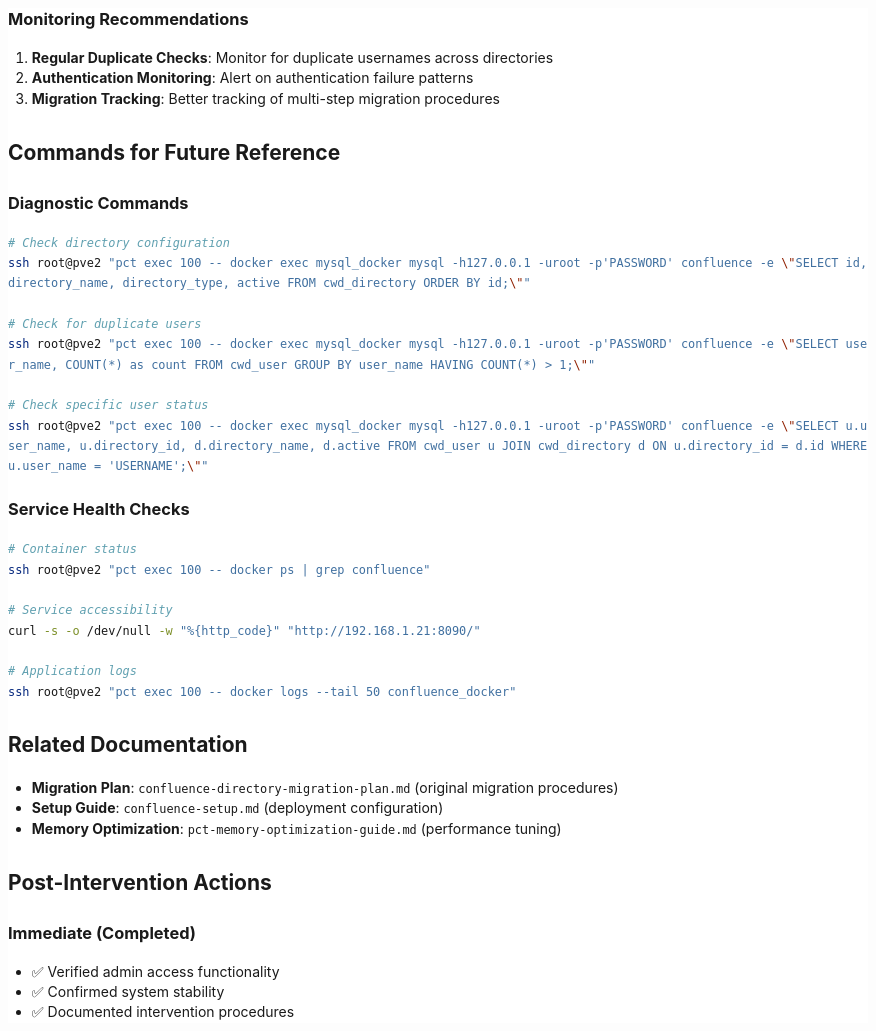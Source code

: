 ### Monitoring Recommendations
1. **Regular Duplicate Checks**: Monitor for duplicate usernames across directories
2. **Authentication Monitoring**: Alert on authentication failure patterns
3. **Migration Tracking**: Better tracking of multi-step migration procedures

## Commands for Future Reference

### Diagnostic Commands
```bash
# Check directory configuration
ssh root@pve2 "pct exec 100 -- docker exec mysql_docker mysql -h127.0.0.1 -uroot -p'PASSWORD' confluence -e \"SELECT id, directory_name, directory_type, active FROM cwd_directory ORDER BY id;\""

# Check for duplicate users
ssh root@pve2 "pct exec 100 -- docker exec mysql_docker mysql -h127.0.0.1 -uroot -p'PASSWORD' confluence -e \"SELECT user_name, COUNT(*) as count FROM cwd_user GROUP BY user_name HAVING COUNT(*) > 1;\""

# Check specific user status
ssh root@pve2 "pct exec 100 -- docker exec mysql_docker mysql -h127.0.0.1 -uroot -p'PASSWORD' confluence -e \"SELECT u.user_name, u.directory_id, d.directory_name, d.active FROM cwd_user u JOIN cwd_directory d ON u.directory_id = d.id WHERE u.user_name = 'USERNAME';\""
```

### Service Health Checks
```bash
# Container status
ssh root@pve2 "pct exec 100 -- docker ps | grep confluence"

# Service accessibility
curl -s -o /dev/null -w "%{http_code}" "http://192.168.1.21:8090/"

# Application logs
ssh root@pve2 "pct exec 100 -- docker logs --tail 50 confluence_docker"
```

## Related Documentation

- **Migration Plan**: `confluence-directory-migration-plan.md` (original migration procedures)
- **Setup Guide**: `confluence-setup.md` (deployment configuration)
- **Memory Optimization**: `pct-memory-optimization-guide.md` (performance tuning)

## Post-Intervention Actions

### Immediate (Completed)
- ✅ Verified admin access functionality
- ✅ Confirmed system stability
- ✅ Documented intervention procedures
